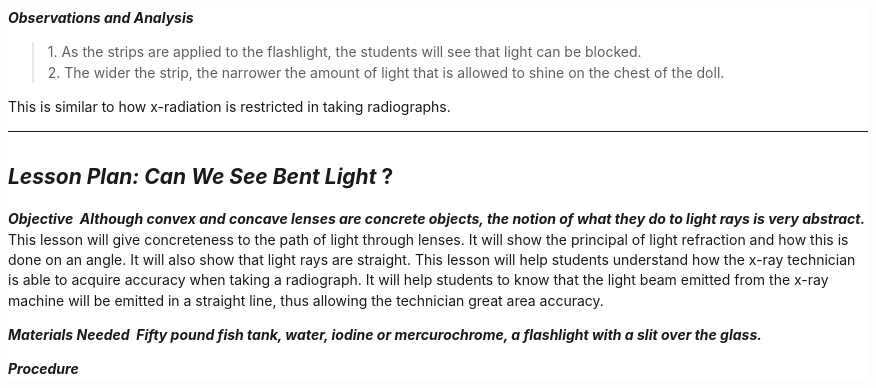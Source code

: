</dt>
</dt>
</dl>
</blockquote>
<p>
<b>
<i>
Observations and Analysis
</i>
</b>
<br/>
</p>
<blockquote>
<dl>
<dt>
1. As the strips are applied to the flashlight, the students will see that light can be blocked.
<dt>
2. The wider the strip, the narrower the amount of light that is allowed to shine on the chest of the doll.
</dt>
</dt>
</dl>
</blockquote>
This is similar to how x-radiation is restricted in taking radiographs.
<hr/>
<h2>
<i>
Lesson Plan: Can We See Bent Light
</i>
?
</h2>
<p>
<b>
<i>
Objective  Although convex and concave lenses are concrete objects, the notion of what they do to light rays is very abstract.
</i>
</b>
<br/>
This lesson will give concreteness to the path of light through lenses. It will show the principal of light refraction and how this is done on an angle. It will also show that light rays are straight. This lesson will help students understand how the x-ray technician is able to acquire accuracy when taking a radiograph. It will help students to know that the light beam emitted from the x-ray machine will be emitted in a straight line, thus allowing the technician great area accuracy.
</p>
<p>
<b>
<i>
Materials Needed  Fifty pound fish tank, water, iodine or mercurochrome, a flashlight with a slit over the glass.
</i>
</b>
<br/>
</p>
<p>
<b>
<i>
Procedure
</i>
</b>
<br/>
</p>
<blockquote>
<dl>